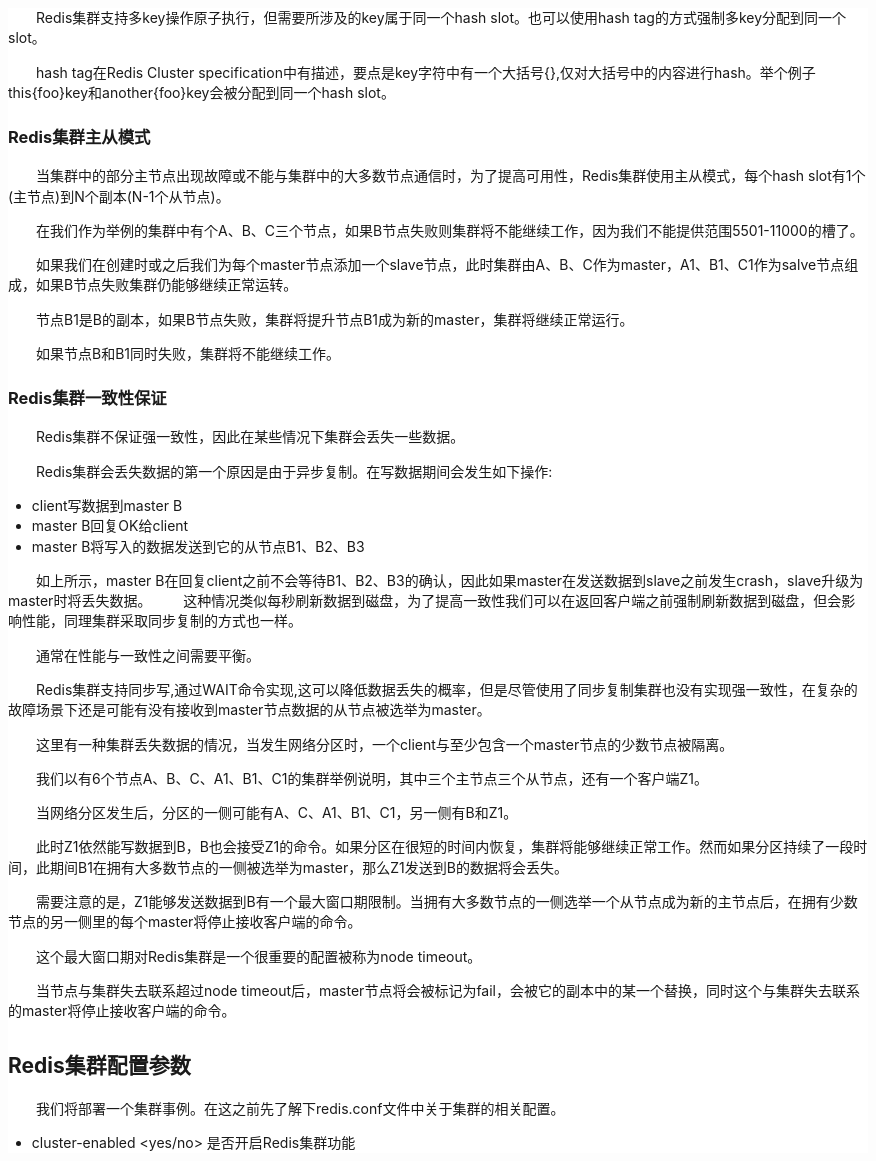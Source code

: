 &emsp;&emsp;Redis集群支持多key操作原子执行，但需要所涉及的key属于同一个hash slot。也可以使用hash tag的方式强制多key分配到同一个slot。

&emsp;&emsp;hash tag在Redis Cluster specification中有描述，要点是key字符中有一个大括号{},仅对大括号中的内容进行hash。举个例子this{foo}key和another{foo}key会被分配到同一个hash slot。

### Redis集群主从模式

&emsp;&emsp;当集群中的部分主节点出现故障或不能与集群中的大多数节点通信时，为了提高可用性，Redis集群使用主从模式，每个hash slot有1个(主节点)到N个副本(N-1个从节点)。

&emsp;&emsp;在我们作为举例的集群中有个A、B、C三个节点，如果B节点失败则集群将不能继续工作，因为我们不能提供范围5501-11000的槽了。

&emsp;&emsp;如果我们在创建时或之后我们为每个master节点添加一个slave节点，此时集群由A、B、C作为master，A1、B1、C1作为salve节点组成，如果B节点失败集群仍能够继续正常运转。

&emsp;&emsp;节点B1是B的副本，如果B节点失败，集群将提升节点B1成为新的master，集群将继续正常运行。

&emsp;&emsp;如果节点B和B1同时失败，集群将不能继续工作。

### Redis集群一致性保证

&emsp;&emsp;Redis集群不保证强一致性，因此在某些情况下集群会丢失一些数据。

&emsp;&emsp;Redis集群会丢失数据的第一个原因是由于异步复制。在写数据期间会发生如下操作:

* client写数据到master B
* master B回复OK给client
* master B将写入的数据发送到它的从节点B1、B2、B3

&emsp;&emsp;如上所示，master B在回复client之前不会等待B1、B2、B3的确认，因此如果master在发送数据到slave之前发生crash，slave升级为master时将丢失数据。
&emsp;&emsp;这种情况类似每秒刷新数据到磁盘，为了提高一致性我们可以在返回客户端之前强制刷新数据到磁盘，但会影响性能，同理集群采取同步复制的方式也一样。

&emsp;&emsp;通常在性能与一致性之间需要平衡。

&emsp;&emsp;Redis集群支持同步写,通过WAIT命令实现,这可以降低数据丢失的概率，但是尽管使用了同步复制集群也没有实现强一致性，在复杂的故障场景下还是可能有没有接收到master节点数据的从节点被选举为master。

&emsp;&emsp;这里有一种集群丢失数据的情况，当发生网络分区时，一个client与至少包含一个master节点的少数节点被隔离。

&emsp;&emsp;我们以有6个节点A、B、C、A1、B1、C1的集群举例说明，其中三个主节点三个从节点，还有一个客户端Z1。

&emsp;&emsp;当网络分区发生后，分区的一侧可能有A、C、A1、B1、C1，另一侧有B和Z1。

&emsp;&emsp;此时Z1依然能写数据到B，B也会接受Z1的命令。如果分区在很短的时间内恢复，集群将能够继续正常工作。然而如果分区持续了一段时间，此期间B1在拥有大多数节点的一侧被选举为master，那么Z1发送到B的数据将会丢失。

&emsp;&emsp;需要注意的是，Z1能够发送数据到B有一个最大窗口期限制。当拥有大多数节点的一侧选举一个从节点成为新的主节点后，在拥有少数节点的另一侧里的每个master将停止接收客户端的命令。

&emsp;&emsp;这个最大窗口期对Redis集群是一个很重要的配置被称为node timeout。

&emsp;&emsp;当节点与集群失去联系超过node timeout后，master节点将会被标记为fail，会被它的副本中的某一个替换，同时这个与集群失去联系的master将停止接收客户端的命令。


## Redis集群配置参数

&emsp;&emsp;我们将部署一个集群事例。在这之前先了解下redis.conf文件中关于集群的相关配置。

* cluster-enabled \<yes/no> 是否开启Redis集群功能
